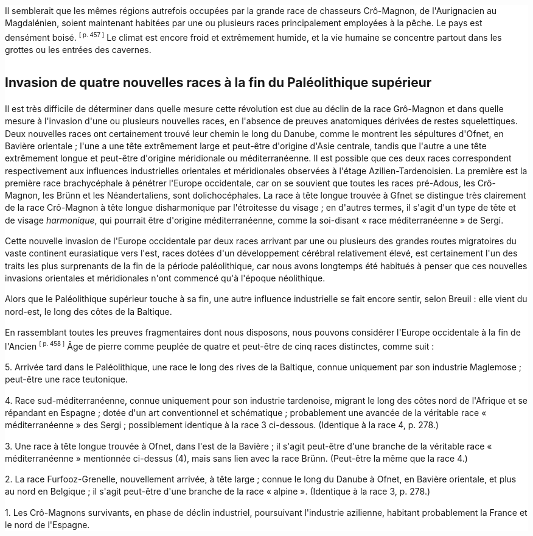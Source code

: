 Il semblerait que les mêmes régions autrefois occupées par la grande race de chasseurs Crô-Magnon, de l'Aurignacien au Magdalénien, soient maintenant habitées par une ou plusieurs races principalement employées à la pêche. Le pays est densément boisé. <span id="p457"><sup><small>[ p. 457 ]</small></sup></span> Le climat est encore froid et extrêmement humide, et la vie humaine se concentre partout dans les grottes ou les entrées des cavernes.

## Invasion de quatre nouvelles races à la fin du Paléolithique supérieur

Il est très difficile de déterminer dans quelle mesure cette révolution est due au déclin de la race Grô-Magnon et dans quelle mesure à l'invasion d'une ou plusieurs nouvelles races, en l'absence de preuves anatomiques dérivées de restes squelettiques. Deux nouvelles races ont certainement trouvé leur chemin le long du Danube, comme le montrent les sépultures d'Ofnet, en Bavière orientale ; l'une a une tête extrêmement large et peut-être d'origine d'Asie centrale, tandis que l'autre a une tête extrêmement longue et peut-être d'origine méridionale ou méditerranéenne. Il est possible que ces deux races correspondent respectivement aux influences industrielles orientales et méridionales observées à l'étage Azilien-Tardenoisien. La première est la première race brachycéphale à pénétrer l'Europe occidentale, car on se souvient que toutes les races pré-Adous, les Crô-Magnon, les Brünn et les Néandertaliens, sont dolichocéphales. La race à tête longue trouvée à Gfnet se distingue très clairement de la race Crô-Magnon à tête longue disharmonique par l'étroitesse du visage ; en d'autres termes, il s'agit d'un type de tête et de visage _harmonique_, qui pourrait être d'origine méditerranéenne, comme la soi-disant « race méditerranéenne » de Sergi.

Cette nouvelle invasion de l'Europe occidentale par deux races arrivant par une ou plusieurs des grandes routes migratoires du vaste continent eurasiatique vers l'est, races dotées d'un développement cérébral relativement élevé, est certainement l'un des traits les plus surprenants de la fin de la période paléolithique, car nous avons longtemps été habitués à penser que ces nouvelles invasions orientales et méridionales n'ont commencé qu'à l'époque néolithique.

Alors que le Paléolithique supérieur touche à sa fin, une autre influence industrielle se fait encore sentir, selon Breuil : elle vient du nord-est, le long des côtes de la Baltique.

En rassemblant toutes les preuves fragmentaires dont nous disposons, nous pouvons considérer l'Europe occidentale à la fin de l'Ancien <span id="p458"><sup><small>[ p. 458 ]</small></sup></span> Âge de pierre comme peuplée de quatre et peut-être de cinq races distinctes, comme suit :

5\. Arrivée tard dans le Paléolithique, une race le long des rives de la Baltique, connue uniquement par son industrie Maglemose ; peut-être une race teutonique.

4\. Race sud-méditerranéenne, connue uniquement pour son industrie tardenoise, migrant le long des côtes nord de l'Afrique et se répandant en Espagne ; dotée d'un art conventionnel et schématique ; probablement une avancée de la véritable race « méditerranéenne » des Sergi ; possiblement identique à la race 3 ci-dessous. (Identique à la race 4, p. 278.)

3\. Une race à tête longue trouvée à Ofnet, dans l'est de la Bavière ; il s'agit peut-être d'une branche de la véritable race « méditerranéenne » mentionnée ci-dessus (4), mais sans lien avec la race Brünn. (Peut-être la même que la race 4.)

2\. La race Furfooz-Grenelle, nouvellement arrivée, à tête large ; connue le long du Danube à Ofnet, en Bavière orientale, et plus au nord en Belgique ; il s'agit peut-être d'une branche de la race « alpine ». (Identique à la race 3, p. 278.)

1\. Les Crô-Magnons survivants, en phase de déclin industriel, poursuivant l'industrie azilienne, habitant probablement la France et le nord de l'Espagne.
